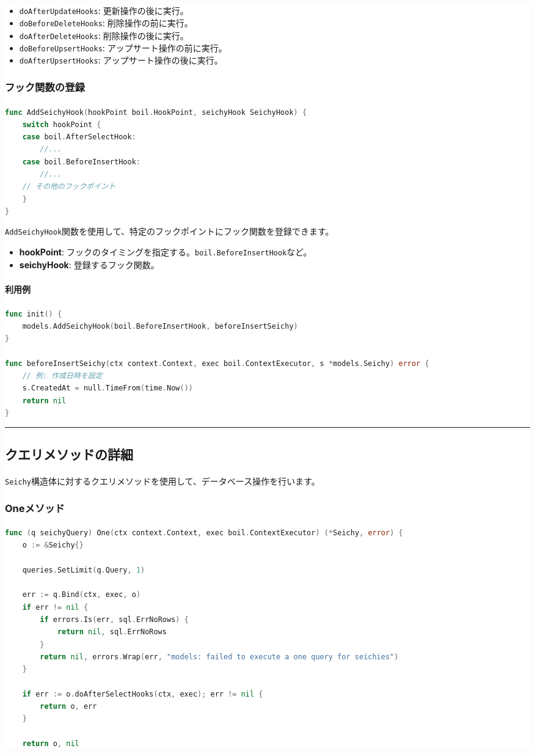 - `doAfterUpdateHooks`: 更新操作の後に実行。
- `doBeforeDeleteHooks`: 削除操作の前に実行。
- `doAfterDeleteHooks`: 削除操作の後に実行。
- `doBeforeUpsertHooks`: アップサート操作の前に実行。
- `doAfterUpsertHooks`: アップサート操作の後に実行。

### フック関数の登録

```go
func AddSeichyHook(hookPoint boil.HookPoint, seichyHook SeichyHook) {
    switch hookPoint {
    case boil.AfterSelectHook:
        //...
    case boil.BeforeInsertHook:
        //...
    // その他のフックポイント
    }
}
```

`AddSeichyHook`関数を使用して、特定のフックポイントにフック関数を登録できます。

- **hookPoint**: フックのタイミングを指定する。`boil.BeforeInsertHook`など。
- **seichyHook**: 登録するフック関数。

#### 利用例

```go
func init() {
    models.AddSeichyHook(boil.BeforeInsertHook, beforeInsertSeichy)
}

func beforeInsertSeichy(ctx context.Context, exec boil.ContextExecutor, s *models.Seichy) error {
    // 例: 作成日時を設定
    s.CreatedAt = null.TimeFrom(time.Now())
    return nil
}
```

---

## クエリメソッドの詳細

`Seichy`構造体に対するクエリメソッドを使用して、データベース操作を行います。

### Oneメソッド

```go
func (q seichyQuery) One(ctx context.Context, exec boil.ContextExecutor) (*Seichy, error) {
    o := &Seichy{}

    queries.SetLimit(q.Query, 1)

    err := q.Bind(ctx, exec, o)
    if err != nil {
        if errors.Is(err, sql.ErrNoRows) {
            return nil, sql.ErrNoRows
        }
        return nil, errors.Wrap(err, "models: failed to execute a one query for seichies")
    }

    if err := o.doAfterSelectHooks(ctx, exec); err != nil {
        return o, err
    }

    return o, nil
```